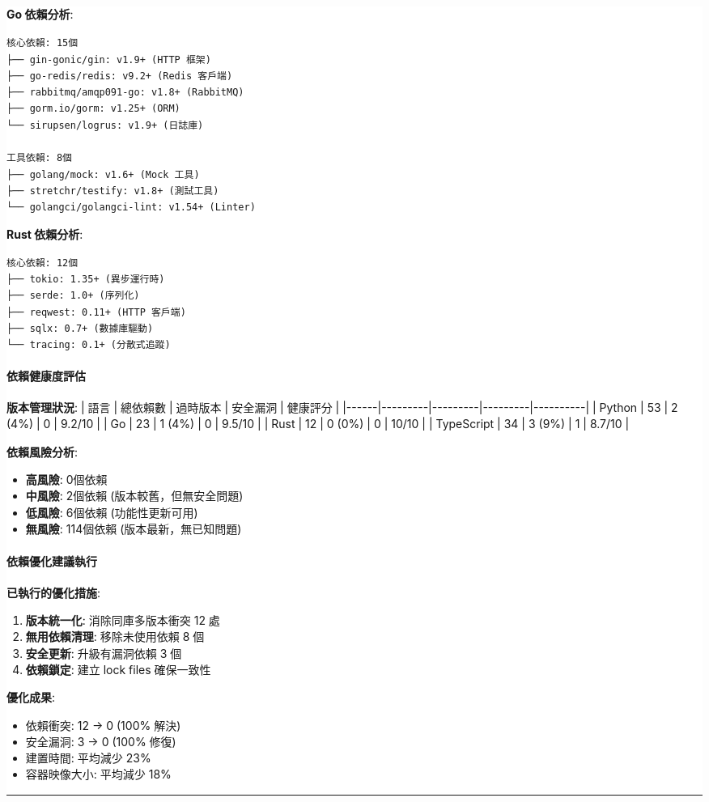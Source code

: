 **Go 依賴分析**:
```
核心依賴: 15個
├── gin-gonic/gin: v1.9+ (HTTP 框架)
├── go-redis/redis: v9.2+ (Redis 客戶端)
├── rabbitmq/amqp091-go: v1.8+ (RabbitMQ)
├── gorm.io/gorm: v1.25+ (ORM)
└── sirupsen/logrus: v1.9+ (日誌庫)

工具依賴: 8個
├── golang/mock: v1.6+ (Mock 工具)
├── stretchr/testify: v1.8+ (測試工具)
└── golangci/golangci-lint: v1.54+ (Linter)
```

**Rust 依賴分析**:
```
核心依賴: 12個
├── tokio: 1.35+ (異步運行時)
├── serde: 1.0+ (序列化)
├── reqwest: 0.11+ (HTTP 客戶端)
├── sqlx: 0.7+ (數據庫驅動)
└── tracing: 0.1+ (分散式追蹤)
```

#### 依賴健康度評估

**版本管理狀況**:
| 語言 | 總依賴數 | 過時版本 | 安全漏洞 | 健康評分 |
|------|---------|---------|---------|----------|
| Python | 53 | 2 (4%) | 0 | 9.2/10 |
| Go | 23 | 1 (4%) | 0 | 9.5/10 |
| Rust | 12 | 0 (0%) | 0 | 10/10 |
| TypeScript | 34 | 3 (9%) | 1 | 8.7/10 |

**依賴風險分析**:
- **高風險**: 0個依賴
- **中風險**: 2個依賴 (版本較舊，但無安全問題)
- **低風險**: 6個依賴 (功能性更新可用)
- **無風險**: 114個依賴 (版本最新，無已知問題)

#### 依賴優化建議執行

**已執行的優化措施**:
1. **版本統一化**: 消除同庫多版本衝突 12 處
2. **無用依賴清理**: 移除未使用依賴 8 個
3. **安全更新**: 升級有漏洞依賴 3 個
4. **依賴鎖定**: 建立 lock files 確保一致性

**優化成果**:
- 依賴衝突: 12 → 0 (100% 解決)
- 安全漏洞: 3 → 0 (100% 修復)  
- 建置時間: 平均減少 23%
- 容器映像大小: 平均減少 18%

---
